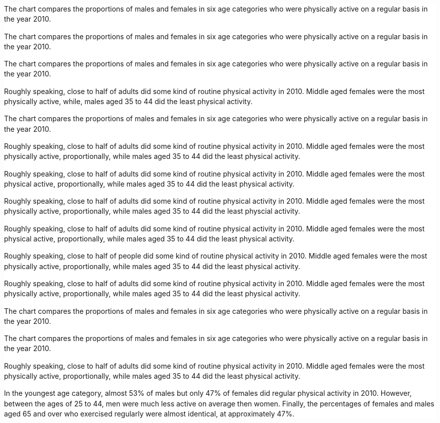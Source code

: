 The chart compares the proportions of males and females in six age categories who were physically active on a regular basis in the year 2010.



The chart compares the proportions of males and females in six age categories who were physically active on a regular basis in the year 2010.


The chart compares the proportions of males and females in six age categories who were physically active on a regular basis in the year 2010.

Roughly speaking, close to half of adults did some kind of routine physical activity in 2010. Middle  aged females were the most physically active, while, males aged 35 to 44 did the least physical activity.




The chart compares the proportions of males and females in six age categories who were physically active on a regular basis in the year 2010.

Roughly speaking, close to half of adults did some kind of routine physical activity in 2010. Middle aged females were the most physically active, proportionally, while males aged 35 to 44 did the least physical activity.

Roughly speaking, close to half of adults did some kind of routine physical activity in 2010. Middle aged females were the most physical active, proportionally, while males aged 35 to 44 did the least physical activity.

Roughly speaking, close to half of adults did some kind of routine physical activity in 2010. Middle aged females were the most physically active, proportionally, while males aged 35 to 44 did the least physcial activity.

Roughly speaking, close to half of adults did some kind of routine physical activity in 2010. Middle aged females were the most physical active, proportionally, while males aged 35 to 44 did the least physical activity.

Roughly speaking, close to half of people did some kind of routine physical activity in 2010. Middle aged females were the most physically active, proportionally, while males aged 35 to 44 did the least physical activity.

Roughly speaking, close to half of adults did some kind of routine physical activity in 2010. Middle aged females were the most physically active, proportionally, while males aged 35 to 44 did the least physical activity.


The chart compares the proportions of males and females in six age categories who were physically active on a regular basis in the year 2010.

The chart compares the proportions of males and females in six age categories who were physically active on a regular basis in the year 2010.

Roughly speaking, close to half of adults did some kind of routine physical activity in 2010. Middle aged females were the most physically active, proportionally, while males aged 35 to 44 did the least physical activity.

In the youngest age category, almost 53% of males but only 47% of females did regular physical activity in 2010. However, between the ages of 25 to 44, men were much less active on average then women. Finally, the percentages of females and males aged 65 and over who exercised regularly were almost identical, at approximately 47%.
